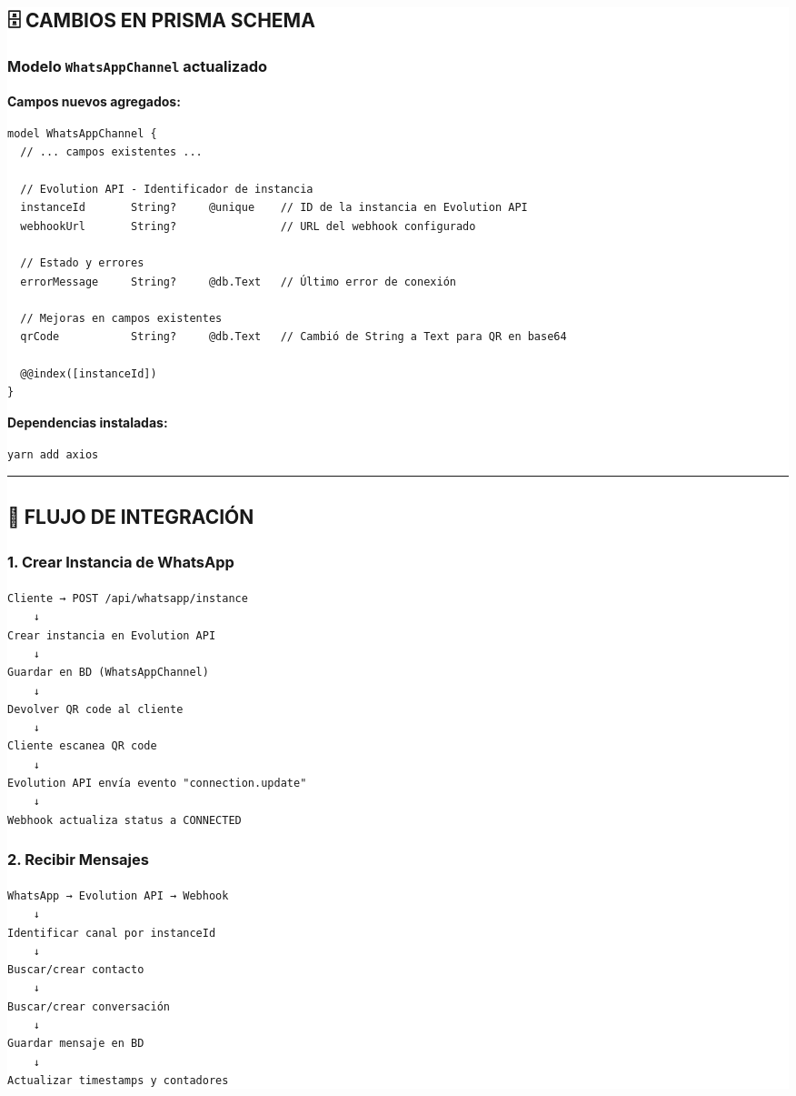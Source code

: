 
## 🗄️ CAMBIOS EN PRISMA SCHEMA

### Modelo `WhatsAppChannel` actualizado

**Campos nuevos agregados:**
```prisma
model WhatsAppChannel {
  // ... campos existentes ...
  
  // Evolution API - Identificador de instancia
  instanceId       String?     @unique    // ID de la instancia en Evolution API
  webhookUrl       String?                // URL del webhook configurado
  
  // Estado y errores
  errorMessage     String?     @db.Text   // Último error de conexión
  
  // Mejoras en campos existentes
  qrCode           String?     @db.Text   // Cambió de String a Text para QR en base64
  
  @@index([instanceId])
}
```

**Dependencias instaladas:**
```bash
yarn add axios
```

---

## 🔄 FLUJO DE INTEGRACIÓN

### 1. **Crear Instancia de WhatsApp**
```
Cliente → POST /api/whatsapp/instance
    ↓
Crear instancia en Evolution API
    ↓
Guardar en BD (WhatsAppChannel)
    ↓
Devolver QR code al cliente
    ↓
Cliente escanea QR code
    ↓
Evolution API envía evento "connection.update"
    ↓
Webhook actualiza status a CONNECTED
```

### 2. **Recibir Mensajes**
```
WhatsApp → Evolution API → Webhook
    ↓
Identificar canal por instanceId
    ↓
Buscar/crear contacto
    ↓
Buscar/crear conversación
    ↓
Guardar mensaje en BD
    ↓
Actualizar timestamps y contadores
```
